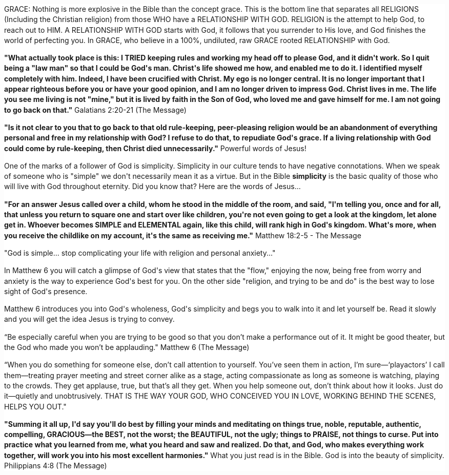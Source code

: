 GRACE: Nothing is more explosive in the Bible than the concept grace. This is the bottom line that separates all RELIGIONS (Including the Christian religion) from those WHO have a RELATIONSHIP WITH GOD. RELIGION is the attempt to help God, to reach out to HIM. A RELATIONSHIP WITH GOD starts with God, it follows that you surrender to His love, and God finishes the world of perfecting you. In GRACE, who believe in a 100%, undiluted, raw GRACE rooted RELATIONSHIP with God.

**"What actually took place is this: I TRIED keeping rules and working my head off to please God, and it didn't work. So I quit being a "law man" so that I could be God's man. Christ's life showed me how, and enabled me to do it. I identified myself completely with him. Indeed, I have been crucified with Christ. My ego is no longer central. It is no longer important that I appear righteous before you or have your good opinion, and I am no longer driven to impress God. Christ lives in me. The life you see me living is not "mine," but it is lived by faith in the Son of God, who loved me and gave himself for me. I am not going to go back on that."** Galatians 2:20-21 (The Message)

**"Is it not clear to you that to go back to that old rule-keeping, peer-pleasing religion would be an abandonment of everything personal and free in my relationship with God? I refuse to do that, to repudiate God's grace. If a living relationship with God could come by rule-keeping, then Christ died unnecessarily."** Powerful words of Jesus!

One of the marks of a follower of God is simplicity. Simplicity in our culture tends to have negative connotations. When we speak of someone who is "simple" we don't necessarily mean it as a virtue. But in the Bible **simplicity** is the basic quality of those who will live with God throughout eternity. Did you know that? Here are the words of Jesus...

**"For an answer Jesus called over a child, whom he stood in the middle of the room, and said, "I'm telling you, once and for all, that unless you return to square one and start over like children, you're not even going to get a look at the kingdom, let alone get in. Whoever becomes SIMPLE and ELEMENTAL again, like this child, will rank high in God's kingdom. What's more, when you receive the childlike on my account, it's the same as receiving me."** Matthew 18:2-5 - The Message

"God is simple... stop complicating your life with religion and personal anxiety..."

In Matthew 6 you will catch a glimpse of God's view that states that the "flow," enjoying the now, being free from worry and anxiety is the way to experience God's best for you. On the other side "religion, and trying to be and do" is the best way to lose sight of God's presence.

Matthew 6 introduces you into God's wholeness, God's simplicity and begs you to walk into it and let yourself be. Read it slowly and you will get the idea Jesus is trying to convey.

“Be especially careful when you are trying to be good so that you don’t make a performance out of it. It might be good theater, but the God who made you won’t be applauding." Matthew 6 (The Message)

“When you do something for someone else, don’t call attention to yourself. You’ve seen them in action, I’m sure—‘playactors’ I call them—treating prayer meeting and street corner alike as a stage, acting compassionate as long as someone is watching, playing to the crowds. They get applause, true, but that’s all they get. When you help someone out, don’t think about how it looks. Just do it—quietly and unobtrusively. THAT IS THE WAY YOUR GOD, WHO CONCEIVED YOU IN LOVE, WORKING BEHIND THE SCENES, HELPS YOU OUT."

**"Summing it all up, I'd say you'll do best by filling your minds and meditating on things true, noble, reputable, authentic, compelling, GRACIOUS—the BEST, not the worst; the BEAUTIFUL, not the ugly; things to PRAISE, not things to curse. Put into practice what you learned from me, what you heard and saw and realized. Do that, and God, who makes everything work together, will work you into his most excellent harmonies."** What you just read is in the Bible. God is into the beauty of simplicity. Philippians 4:8 (The Message)
